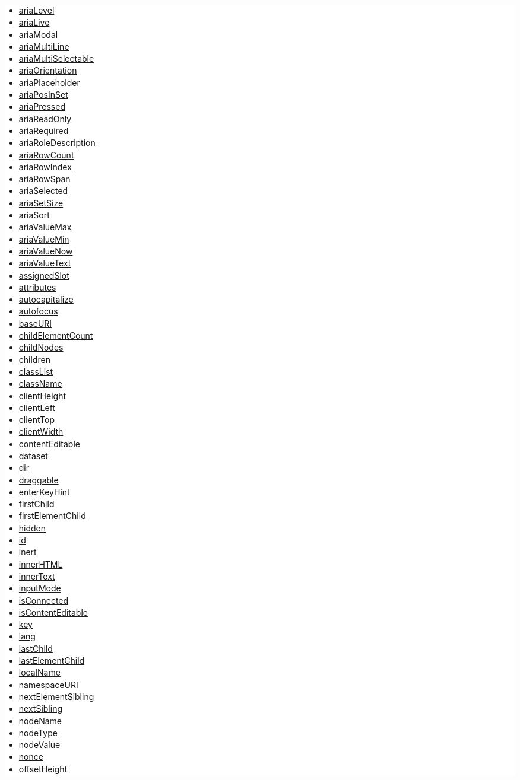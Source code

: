 * [ariaLevel](/en/auto-docs/utils/interfaces/DOMCache.md#arialevel)
* [ariaLive](/en/auto-docs/utils/interfaces/DOMCache.md#arialive)
* [ariaModal](/en/auto-docs/utils/interfaces/DOMCache.md#ariamodal)
* [ariaMultiLine](/en/auto-docs/utils/interfaces/DOMCache.md#ariamultiline)
* [ariaMultiSelectable](/en/auto-docs/utils/interfaces/DOMCache.md#ariamultiselectable)
* [ariaOrientation](/en/auto-docs/utils/interfaces/DOMCache.md#ariaorientation)
* [ariaPlaceholder](/en/auto-docs/utils/interfaces/DOMCache.md#ariaplaceholder)
* [ariaPosInSet](/en/auto-docs/utils/interfaces/DOMCache.md#ariaposinset)
* [ariaPressed](/en/auto-docs/utils/interfaces/DOMCache.md#ariapressed)
* [ariaReadOnly](/en/auto-docs/utils/interfaces/DOMCache.md#ariareadonly)
* [ariaRequired](/en/auto-docs/utils/interfaces/DOMCache.md#ariarequired)
* [ariaRoleDescription](/en/auto-docs/utils/interfaces/DOMCache.md#ariaroledescription)
* [ariaRowCount](/en/auto-docs/utils/interfaces/DOMCache.md#ariarowcount)
* [ariaRowIndex](/en/auto-docs/utils/interfaces/DOMCache.md#ariarowindex)
* [ariaRowSpan](/en/auto-docs/utils/interfaces/DOMCache.md#ariarowspan)
* [ariaSelected](/en/auto-docs/utils/interfaces/DOMCache.md#ariaselected)
* [ariaSetSize](/en/auto-docs/utils/interfaces/DOMCache.md#ariasetsize)
* [ariaSort](/en/auto-docs/utils/interfaces/DOMCache.md#ariasort)
* [ariaValueMax](/en/auto-docs/utils/interfaces/DOMCache.md#ariavaluemax)
* [ariaValueMin](/en/auto-docs/utils/interfaces/DOMCache.md#ariavaluemin)
* [ariaValueNow](/en/auto-docs/utils/interfaces/DOMCache.md#ariavaluenow)
* [ariaValueText](/en/auto-docs/utils/interfaces/DOMCache.md#ariavaluetext)
* [assignedSlot](/en/auto-docs/utils/interfaces/DOMCache.md#assignedslot)
* [attributes](/en/auto-docs/utils/interfaces/DOMCache.md#attributes)
* [autocapitalize](/en/auto-docs/utils/interfaces/DOMCache.md#autocapitalize)
* [autofocus](/en/auto-docs/utils/interfaces/DOMCache.md#autofocus)
* [baseURI](/en/auto-docs/utils/interfaces/DOMCache.md#baseuri)
* [childElementCount](/en/auto-docs/utils/interfaces/DOMCache.md#childelementcount)
* [childNodes](/en/auto-docs/utils/interfaces/DOMCache.md#childnodes)
* [children](/en/auto-docs/utils/interfaces/DOMCache.md#children)
* [classList](/en/auto-docs/utils/interfaces/DOMCache.md#classlist)
* [className](/en/auto-docs/utils/interfaces/DOMCache.md#classname)
* [clientHeight](/en/auto-docs/utils/interfaces/DOMCache.md#clientheight)
* [clientLeft](/en/auto-docs/utils/interfaces/DOMCache.md#clientleft)
* [clientTop](/en/auto-docs/utils/interfaces/DOMCache.md#clienttop)
* [clientWidth](/en/auto-docs/utils/interfaces/DOMCache.md#clientwidth)
* [contentEditable](/en/auto-docs/utils/interfaces/DOMCache.md#contenteditable)
* [dataset](/en/auto-docs/utils/interfaces/DOMCache.md#dataset)
* [dir](/en/auto-docs/utils/interfaces/DOMCache.md#dir)
* [draggable](/en/auto-docs/utils/interfaces/DOMCache.md#draggable)
* [enterKeyHint](/en/auto-docs/utils/interfaces/DOMCache.md#enterkeyhint)
* [firstChild](/en/auto-docs/utils/interfaces/DOMCache.md#firstchild)
* [firstElementChild](/en/auto-docs/utils/interfaces/DOMCache.md#firstelementchild)
* [hidden](/en/auto-docs/utils/interfaces/DOMCache.md#hidden)
* [id](/en/auto-docs/utils/interfaces/DOMCache.md#id)
* [inert](/en/auto-docs/utils/interfaces/DOMCache.md#inert)
* [innerHTML](/en/auto-docs/utils/interfaces/DOMCache.md#innerhtml)
* [innerText](/en/auto-docs/utils/interfaces/DOMCache.md#innertext)
* [inputMode](/en/auto-docs/utils/interfaces/DOMCache.md#inputmode)
* [isConnected](/en/auto-docs/utils/interfaces/DOMCache.md#isconnected)
* [isContentEditable](/en/auto-docs/utils/interfaces/DOMCache.md#iscontenteditable)
* [key](/en/auto-docs/utils/interfaces/DOMCache.md#key)
* [lang](/en/auto-docs/utils/interfaces/DOMCache.md#lang)
* [lastChild](/en/auto-docs/utils/interfaces/DOMCache.md#lastchild)
* [lastElementChild](/en/auto-docs/utils/interfaces/DOMCache.md#lastelementchild)
* [localName](/en/auto-docs/utils/interfaces/DOMCache.md#localname)
* [namespaceURI](/en/auto-docs/utils/interfaces/DOMCache.md#namespaceuri)
* [nextElementSibling](/en/auto-docs/utils/interfaces/DOMCache.md#nextelementsibling)
* [nextSibling](/en/auto-docs/utils/interfaces/DOMCache.md#nextsibling)
* [nodeName](/en/auto-docs/utils/interfaces/DOMCache.md#nodename)
* [nodeType](/en/auto-docs/utils/interfaces/DOMCache.md#nodetype)
* [nodeValue](/en/auto-docs/utils/interfaces/DOMCache.md#nodevalue)
* [nonce](/en/auto-docs/utils/interfaces/DOMCache.md#nonce)
* [offsetHeight](/en/auto-docs/utils/interfaces/DOMCache.md#offsetheight)